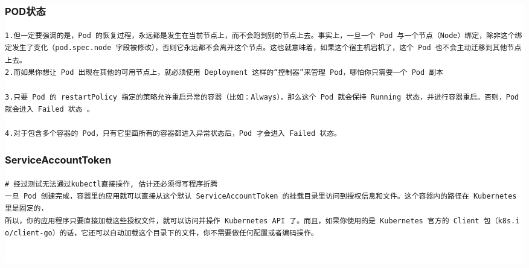  
 
### POD状态
 
```
1.但一定要强调的是，Pod 的恢复过程，永远都是发生在当前节点上，而不会跑到别的节点上去。事实上，一旦一个 Pod 与一个节点（Node）绑定，除非这个绑定发生了变化（pod.spec.node 字段被修改），否则它永远都不会离开这个节点。这也就意味着，如果这个宿主机宕机了，这个 Pod 也不会主动迁移到其他节点上去。
2.而如果你想让 Pod 出现在其他的可用节点上，就必须使用 Deployment 这样的“控制器”来管理 Pod，哪怕你只需要一个 Pod 副本
 
3.只要 Pod 的 restartPolicy 指定的策略允许重启异常的容器（比如：Always），那么这个 Pod 就会保持 Running 状态，并进行容器重启。否则，Pod 就会进入 Failed 状态 。
 
4.对于包含多个容器的 Pod，只有它里面所有的容器都进入异常状态后，Pod 才会进入 Failed 状态。
```
 
 
 
### ServiceAccountToken
 
```
# 经过测试无法通过kubectl直接操作, 估计还必须得写程序折腾
一旦 Pod 创建完成，容器里的应用就可以直接从这个默认 ServiceAccountToken 的挂载目录里访问到授权信息和文件。这个容器内的路径在 Kubernetes 里是固定的，
所以，你的应用程序只要直接加载这些授权文件，就可以访问并操作 Kubernetes API 了。而且，如果你使用的是 Kubernetes 官方的 Client 包（k8s.io/client-go）的话，它还可以自动加载这个目录下的文件，你不需要做任何配置或者编码操作。
 
 
```
